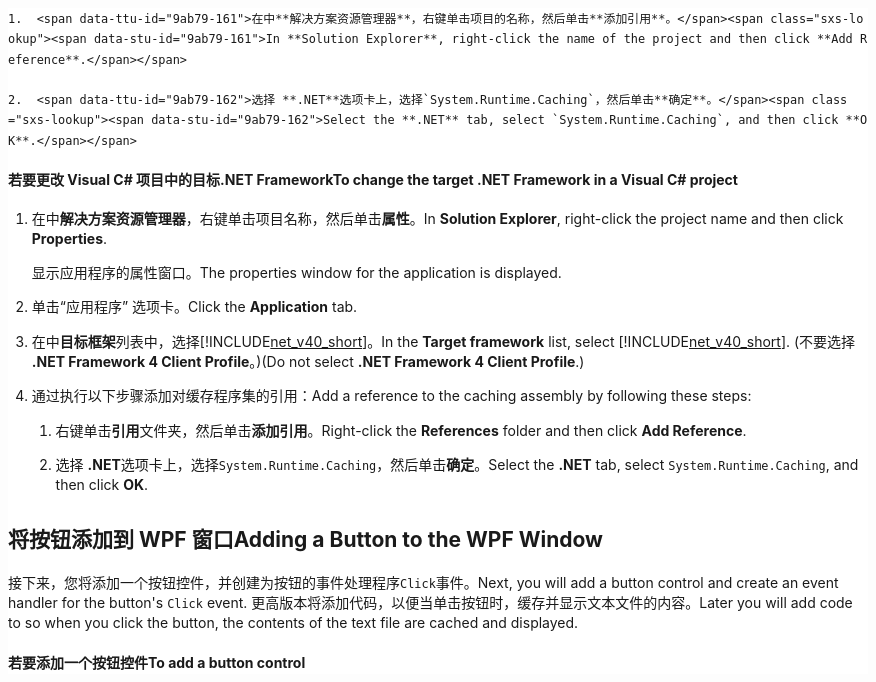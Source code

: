    1.  <span data-ttu-id="9ab79-161">在中**解决方案资源管理器**，右键单击项目的名称，然后单击**添加引用**。</span><span class="sxs-lookup"><span data-stu-id="9ab79-161">In **Solution Explorer**, right-click the name of the project and then click **Add Reference**.</span></span>

    2.  <span data-ttu-id="9ab79-162">选择 **.NET**选项卡上，选择`System.Runtime.Caching`，然后单击**确定**。</span><span class="sxs-lookup"><span data-stu-id="9ab79-162">Select the **.NET** tab, select `System.Runtime.Caching`, and then click **OK**.</span></span>

#### <a name="to-change-the-target-net-framework-in-a-visual-c-project"></a><span data-ttu-id="9ab79-163">若要更改 Visual C# 项目中的目标.NET Framework</span><span class="sxs-lookup"><span data-stu-id="9ab79-163">To change the target .NET Framework in a Visual C# project</span></span>

1.  <span data-ttu-id="9ab79-164">在中**解决方案资源管理器**，右键单击项目名称，然后单击**属性**。</span><span class="sxs-lookup"><span data-stu-id="9ab79-164">In **Solution Explorer**, right-click the project name and then click **Properties**.</span></span>

     <span data-ttu-id="9ab79-165">显示应用程序的属性窗口。</span><span class="sxs-lookup"><span data-stu-id="9ab79-165">The properties window for the application is displayed.</span></span>

2.  <span data-ttu-id="9ab79-166">单击“应用程序”  选项卡。</span><span class="sxs-lookup"><span data-stu-id="9ab79-166">Click the **Application** tab.</span></span>

3.  <span data-ttu-id="9ab79-167">在中**目标框架**列表中，选择[!INCLUDE[net_v40_short](../../../../includes/net-v40-short-md.md)]。</span><span class="sxs-lookup"><span data-stu-id="9ab79-167">In the **Target framework** list, select [!INCLUDE[net_v40_short](../../../../includes/net-v40-short-md.md)].</span></span> <span data-ttu-id="9ab79-168">(不要选择 **.NET Framework 4 Client Profile**。)</span><span class="sxs-lookup"><span data-stu-id="9ab79-168">(Do not select **.NET Framework 4 Client Profile**.)</span></span>

4.  <span data-ttu-id="9ab79-169">通过执行以下步骤添加对缓存程序集的引用：</span><span class="sxs-lookup"><span data-stu-id="9ab79-169">Add a reference to the caching assembly by following these steps:</span></span>

    1.  <span data-ttu-id="9ab79-170">右键单击**引用**文件夹，然后单击**添加引用**。</span><span class="sxs-lookup"><span data-stu-id="9ab79-170">Right-click the **References** folder and then click **Add Reference**.</span></span>

    2.  <span data-ttu-id="9ab79-171">选择 **.NET**选项卡上，选择`System.Runtime.Caching`，然后单击**确定**。</span><span class="sxs-lookup"><span data-stu-id="9ab79-171">Select the **.NET** tab, select `System.Runtime.Caching`, and then click **OK**.</span></span>

## <a name="adding-a-button-to-the-wpf-window"></a><span data-ttu-id="9ab79-172">将按钮添加到 WPF 窗口</span><span class="sxs-lookup"><span data-stu-id="9ab79-172">Adding a Button to the WPF Window</span></span>
 <span data-ttu-id="9ab79-173">接下来，您将添加一个按钮控件，并创建为按钮的事件处理程序`Click`事件。</span><span class="sxs-lookup"><span data-stu-id="9ab79-173">Next, you will add a button control and create an event handler for the button's `Click` event.</span></span> <span data-ttu-id="9ab79-174">更高版本将添加代码，以便当单击按钮时，缓存并显示文本文件的内容。</span><span class="sxs-lookup"><span data-stu-id="9ab79-174">Later you will add code to so when you click the button, the contents of the text file are cached and displayed.</span></span>

#### <a name="to-add-a-button-control"></a><span data-ttu-id="9ab79-175">若要添加一个按钮控件</span><span class="sxs-lookup"><span data-stu-id="9ab79-175">To add a button control</span></span>
